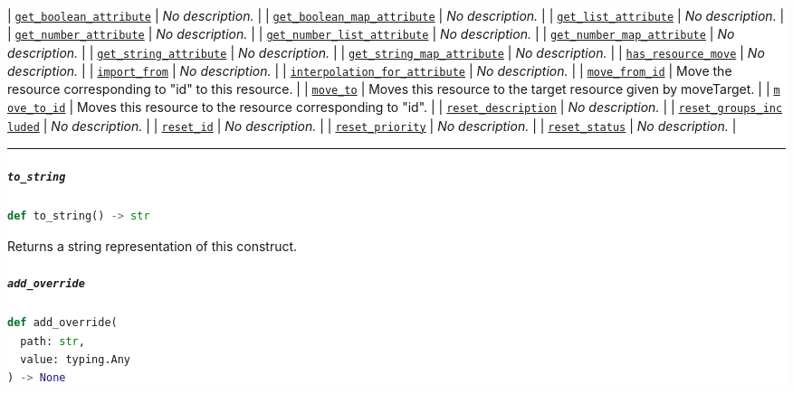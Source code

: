 | <code><a href="#@cdktf/provider-okta.policySignon.PolicySignon.getBooleanAttribute">get_boolean_attribute</a></code> | *No description.* |
| <code><a href="#@cdktf/provider-okta.policySignon.PolicySignon.getBooleanMapAttribute">get_boolean_map_attribute</a></code> | *No description.* |
| <code><a href="#@cdktf/provider-okta.policySignon.PolicySignon.getListAttribute">get_list_attribute</a></code> | *No description.* |
| <code><a href="#@cdktf/provider-okta.policySignon.PolicySignon.getNumberAttribute">get_number_attribute</a></code> | *No description.* |
| <code><a href="#@cdktf/provider-okta.policySignon.PolicySignon.getNumberListAttribute">get_number_list_attribute</a></code> | *No description.* |
| <code><a href="#@cdktf/provider-okta.policySignon.PolicySignon.getNumberMapAttribute">get_number_map_attribute</a></code> | *No description.* |
| <code><a href="#@cdktf/provider-okta.policySignon.PolicySignon.getStringAttribute">get_string_attribute</a></code> | *No description.* |
| <code><a href="#@cdktf/provider-okta.policySignon.PolicySignon.getStringMapAttribute">get_string_map_attribute</a></code> | *No description.* |
| <code><a href="#@cdktf/provider-okta.policySignon.PolicySignon.hasResourceMove">has_resource_move</a></code> | *No description.* |
| <code><a href="#@cdktf/provider-okta.policySignon.PolicySignon.importFrom">import_from</a></code> | *No description.* |
| <code><a href="#@cdktf/provider-okta.policySignon.PolicySignon.interpolationForAttribute">interpolation_for_attribute</a></code> | *No description.* |
| <code><a href="#@cdktf/provider-okta.policySignon.PolicySignon.moveFromId">move_from_id</a></code> | Move the resource corresponding to "id" to this resource. |
| <code><a href="#@cdktf/provider-okta.policySignon.PolicySignon.moveTo">move_to</a></code> | Moves this resource to the target resource given by moveTarget. |
| <code><a href="#@cdktf/provider-okta.policySignon.PolicySignon.moveToId">move_to_id</a></code> | Moves this resource to the resource corresponding to "id". |
| <code><a href="#@cdktf/provider-okta.policySignon.PolicySignon.resetDescription">reset_description</a></code> | *No description.* |
| <code><a href="#@cdktf/provider-okta.policySignon.PolicySignon.resetGroupsIncluded">reset_groups_included</a></code> | *No description.* |
| <code><a href="#@cdktf/provider-okta.policySignon.PolicySignon.resetId">reset_id</a></code> | *No description.* |
| <code><a href="#@cdktf/provider-okta.policySignon.PolicySignon.resetPriority">reset_priority</a></code> | *No description.* |
| <code><a href="#@cdktf/provider-okta.policySignon.PolicySignon.resetStatus">reset_status</a></code> | *No description.* |

---

##### `to_string` <a name="to_string" id="@cdktf/provider-okta.policySignon.PolicySignon.toString"></a>

```python
def to_string() -> str
```

Returns a string representation of this construct.

##### `add_override` <a name="add_override" id="@cdktf/provider-okta.policySignon.PolicySignon.addOverride"></a>

```python
def add_override(
  path: str,
  value: typing.Any
) -> None
```
